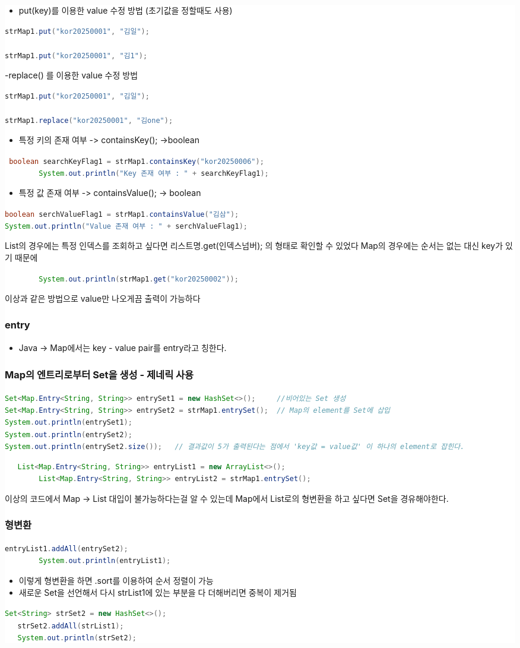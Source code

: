 - put(key)를 이용한 value 수정 방법 (초기값을 정할때도 사용)
```java
strMap1.put("kor20250001", "김일");

strMap1.put("kor20250001", "김1");
```
-replace() 를 이용한 value 수정 방법
```java
strMap1.put("kor20250001", "김일");

strMap1.replace("kor20250001", "김one");
```

- 특정 키의 존재 여부 -> containsKey(); ->boolean
```java
 boolean searchKeyFlag1 = strMap1.containsKey("kor20250006");
        System.out.println("Key 존재 여부 : " + searchKeyFlag1);
```
- 특정 값 존재 여부 -> containsValue(); -> boolean
```java
boolean serchValueFlag1 = strMap1.containsValue("김삼");
System.out.println("Value 존재 여부 : " + serchValueFlag1);

```

List의 경우에는 특정 인덱스를 조회하고 싶다면 리스트명.get(인덱스넘버); 의 형태로 확인할 수 있었다
Map의 경우에는 순서는 없는 대신 key가 있기 때문에

```java
        System.out.println(strMap1.get("kor20250002"));
```
이상과 같은 방법으로 value만 나오게끔 출력이 가능하다
### entry
- Java -> Map에서는 key - value pair를 entry라고 칭한다.

### Map의 엔트리로부터 Set을 생성 - 제네릭 사용
```java
Set<Map.Entry<String, String>> entrySet1 = new HashSet<>();     //비어있는 Set 생성
Set<Map.Entry<String, String>> entrySet2 = strMap1.entrySet();  // Map의 element를 Set에 삽입
System.out.println(entrySet1);
System.out.println(entrySet2);
System.out.println(entrySet2.size());   // 결과값이 5가 출력된다는 점에서 'key값 = value값' 이 하나의 element로 잡힌다.
```
```java
   List<Map.Entry<String, String>> entryList1 = new ArrayList<>();
        List<Map.Entry<String, String>> entryList2 = strMap1.entrySet();       
```
이상의 코드에서 Map -> List 대입이 불가능하다는걸 알 수 있는데 Map에서 List로의 형변환을 하고 싶다면 Set을 경유해야한다.

### 형변환
```java
entryList1.addAll(entrySet2);
        System.out.println(entryList1);
```
- 이렇게 형변환을 하면 .sort를 이용하여 순서 정렬이 가능
-  새로운 Set을 선언해서 다시 strList1에 있는 부분을 다 더해버리면 중복이 제거됨
```java
Set<String> strSet2 = new HashSet<>();
   strSet2.addAll(strList1);
   System.out.println(strSet2);
```
